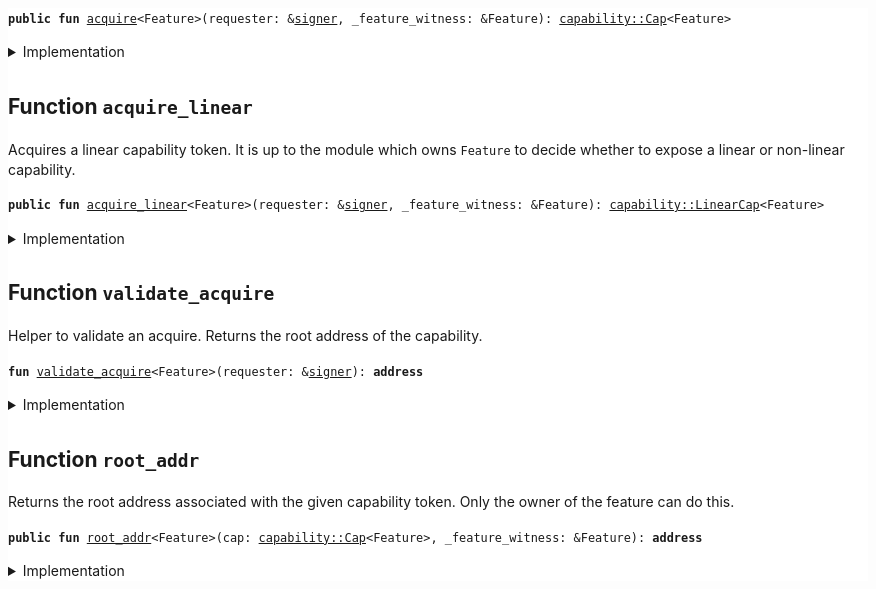 
<pre><code><b>public</b> <b>fun</b> <a href="capability.md#0x1_capability_acquire">acquire</a>&lt;Feature&gt;(requester: &amp;<a href="../../move-stdlib/doc/signer.md#0x1_signer">signer</a>, _feature_witness: &amp;Feature): <a href="capability.md#0x1_capability_Cap">capability::Cap</a>&lt;Feature&gt;<br /></code></pre>



<details><summary>Implementation</summary></details>

<a id="0x1_capability_acquire_linear"></a>

## Function `acquire_linear`

Acquires a linear capability token. It is up to the module which owns <code>Feature</code> to decide
whether to expose a linear or non&#45;linear capability.


<pre><code><b>public</b> <b>fun</b> <a href="capability.md#0x1_capability_acquire_linear">acquire_linear</a>&lt;Feature&gt;(requester: &amp;<a href="../../move-stdlib/doc/signer.md#0x1_signer">signer</a>, _feature_witness: &amp;Feature): <a href="capability.md#0x1_capability_LinearCap">capability::LinearCap</a>&lt;Feature&gt;<br /></code></pre>



<details><summary>Implementation</summary></details>

<a id="0x1_capability_validate_acquire"></a>

## Function `validate_acquire`

Helper to validate an acquire. Returns the root address of the capability.


<pre><code><b>fun</b> <a href="capability.md#0x1_capability_validate_acquire">validate_acquire</a>&lt;Feature&gt;(requester: &amp;<a href="../../move-stdlib/doc/signer.md#0x1_signer">signer</a>): <b>address</b><br /></code></pre>



<details><summary>Implementation</summary></details>

<a id="0x1_capability_root_addr"></a>

## Function `root_addr`

Returns the root address associated with the given capability token. Only the owner
of the feature can do this.


<pre><code><b>public</b> <b>fun</b> <a href="capability.md#0x1_capability_root_addr">root_addr</a>&lt;Feature&gt;(cap: <a href="capability.md#0x1_capability_Cap">capability::Cap</a>&lt;Feature&gt;, _feature_witness: &amp;Feature): <b>address</b><br /></code></pre>



<details><summary>Implementation</summary></details>

<a id="0x1_capability_linear_root_addr"></a>
